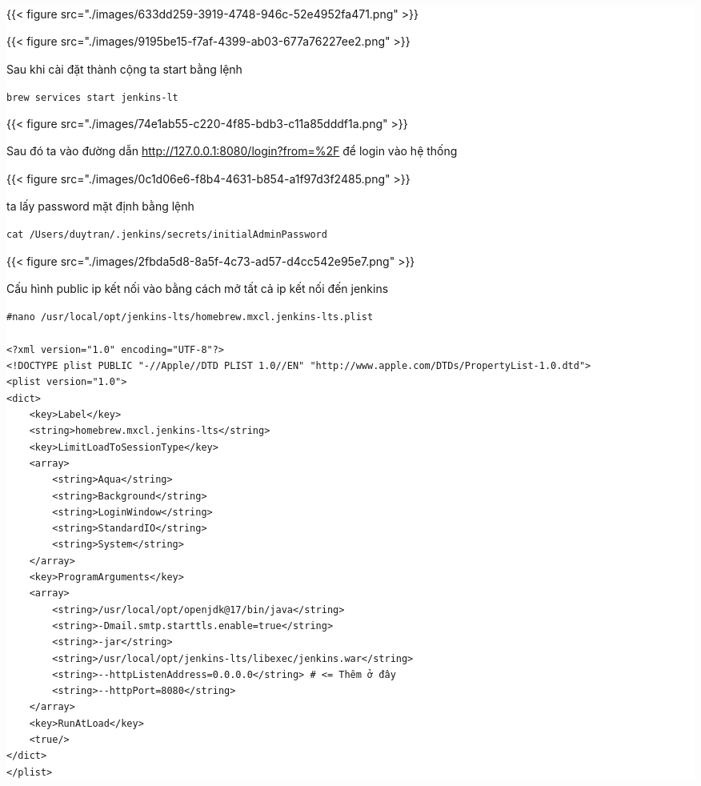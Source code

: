 {{< figure src="./images/633dd259-3919-4748-946c-52e4952fa471.png" >}}

{{< figure src="./images/9195be15-f7af-4399-ab03-677a76227ee2.png" >}}

Sau khi cài đặt thành cộng ta start bằng lệnh

```
brew services start jenkins-lt
```

{{< figure src="./images/74e1ab55-c220-4f85-bdb3-c11a85dddf1a.png" >}}

Sau đó ta vào đường dẫn http://127.0.0.1:8080/login?from=%2F để login vào hệ thống

{{< figure src="./images/0c1d06e6-f8b4-4631-b854-a1f97d3f2485.png" >}}

ta lấy password mặt định bằng lệnh

```nginx
cat /Users/duytran/.jenkins/secrets/initialAdminPassword
```

{{< figure src="./images/2fbda5d8-8a5f-4c73-ad57-d4cc542e95e7.png" >}}

Cấu hình public ip kết nối vào bằng cách mở tất cả ip kết nối đến jenkins

```shell
#nano /usr/local/opt/jenkins-lts/homebrew.mxcl.jenkins-lts.plist

<?xml version="1.0" encoding="UTF-8"?>
<!DOCTYPE plist PUBLIC "-//Apple//DTD PLIST 1.0//EN" "http://www.apple.com/DTDs/PropertyList-1.0.dtd">
<plist version="1.0">
<dict>
	<key>Label</key>
	<string>homebrew.mxcl.jenkins-lts</string>
	<key>LimitLoadToSessionType</key>
	<array>
		<string>Aqua</string>
		<string>Background</string>
		<string>LoginWindow</string>
		<string>StandardIO</string>
		<string>System</string>
	</array>
	<key>ProgramArguments</key>
	<array>
		<string>/usr/local/opt/openjdk@17/bin/java</string>
		<string>-Dmail.smtp.starttls.enable=true</string>
		<string>-jar</string>
		<string>/usr/local/opt/jenkins-lts/libexec/jenkins.war</string>
		<string>--httpListenAddress=0.0.0.0</string> # <= Thêm ở đây
		<string>--httpPort=8080</string>
	</array>
	<key>RunAtLoad</key>
	<true/>
</dict>
</plist>
```
